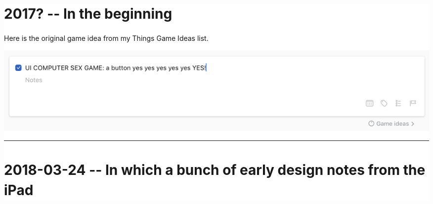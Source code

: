 # 2017? -- In the beginning

Here is the original game idea from my Things Game Ideas list.

![](images/original-game-idea-in-things.png)

---

# 2018-03-24 -- In which a bunch of early design notes from the iPad
